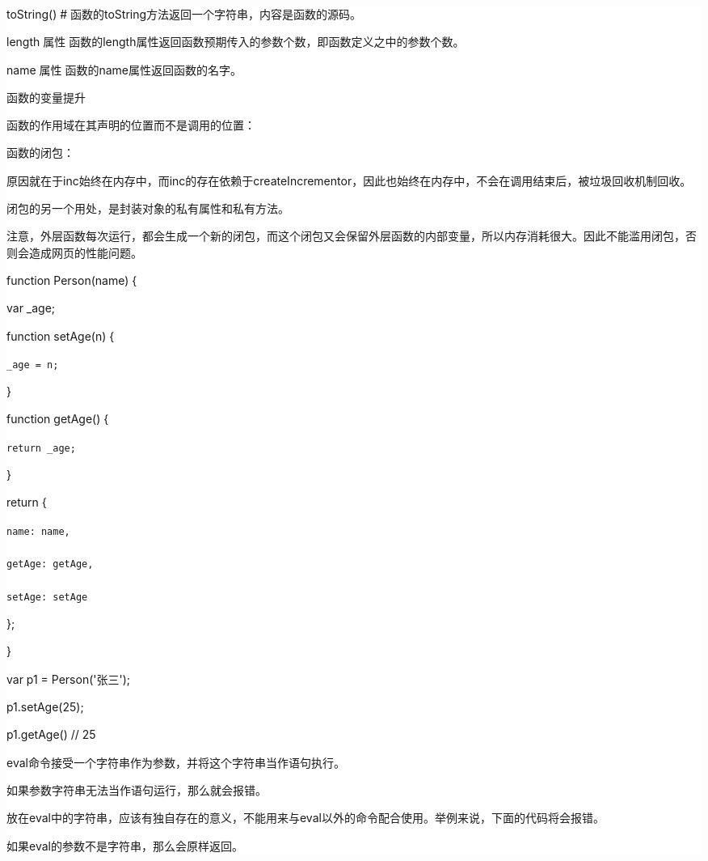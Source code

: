 toString() # 
函数的toString方法返回一个字符串，内容是函数的源码。

length 属性
函数的length属性返回函数预期传入的参数个数，即函数定义之中的参数个数。

name 属性
函数的name属性返回函数的名字。

函数的变量提升

函数的作用域在其声明的位置而不是调用的位置：

函数的闭包：

原因就在于inc始终在内存中，而inc的存在依赖于createIncrementor，因此也始终在内存中，不会在调用结束后，被垃圾回收机制回收。

闭包的另一个用处，是封装对象的私有属性和私有方法。

注意，外层函数每次运行，都会生成一个新的闭包，而这个闭包又会保留外层函数的内部变量，所以内存消耗很大。因此不能滥用闭包，否则会造成网页的性能问题。



function Person(name) {

  var _age;

  function setAge(n) {

    _age = n;

  }

  function getAge() {

    return _age;

  }

  return {

    name: name,

    getAge: getAge,

    setAge: setAge

  };

}

var p1 = Person('张三');

p1.setAge(25);

p1.getAge() // 25



eval命令接受一个字符串作为参数，并将这个字符串当作语句执行。

如果参数字符串无法当作语句运行，那么就会报错。

放在eval中的字符串，应该有独自存在的意义，不能用来与eval以外的命令配合使用。举例来说，下面的代码将会报错。

如果eval的参数不是字符串，那么会原样返回。
